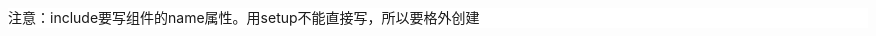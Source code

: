 注意：include要写组件的name属性。用setup不能直接写，所以要格外创建<script>标签写name属性哦

```js
<script>
  export default {name:"home"}
</script>
```

# Home的返回位置固定

```js
onActivated(() => {
  homeRef.value?.scrollTo({
    top: scrollTop.value
  })
})
```





# vw

*module*.*exports*={

  plugins:{

​    'postcss-px-to-viewport':{

​      viewportWidth:375

​    }

  }

}
